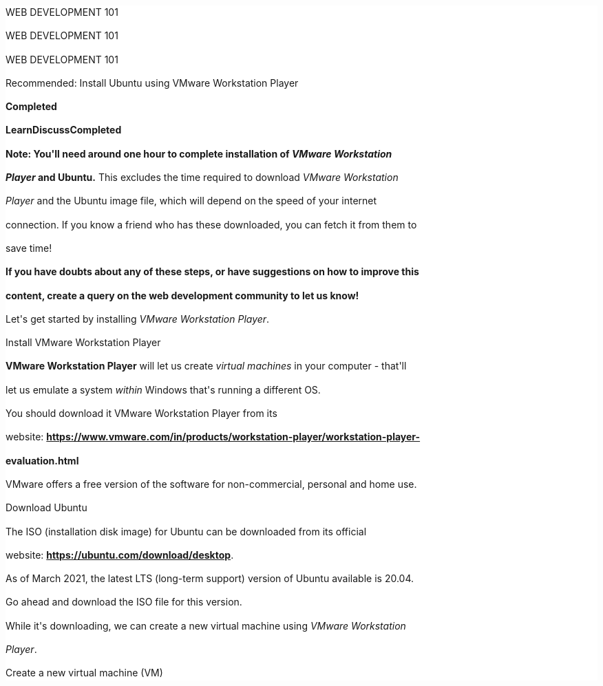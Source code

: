 



WEB DEVELOPMENT 101





WEB DEVELOPMENT 101





WEB DEVELOPMENT 101

Recommended: Install Ubuntu using VMware Workstation Player

**Completed**

**LearnDiscussCompleted**

**Note: You'll need around one hour to complete installation of *VMware Workstation***

***Player* and Ubuntu.** This excludes the time required to download *VMware Workstation*

*Player* and the Ubuntu image file, which will depend on the speed of your internet

connection. If you know a friend who has these downloaded, you can fetch it from them to

save time!

**If you have doubts about any of these steps, or have suggestions on how to improve this**

**content, create a query on the web development community to let us know!**

Let's get started by installing *VMware Workstation Player*.

Install VMware Workstation Player

**VMware Workstation Player** will let us create *virtual machines* in your computer - that'll

let us emulate a system *within* Windows that's running a different OS.

You should download it VMware Workstation Player from its

website: **https://www.vmware.com/in/products/workstation-player/workstation-player-**

**evaluation.html**

VMware offers a free version of the software for non-commercial, personal and home use.

Download Ubuntu

The ISO (installation disk image) for Ubuntu can be downloaded from its official

website: **https://ubuntu.com/download/desktop**.

As of March 2021, the latest LTS (long-term support) version of Ubuntu available is 20.04.

Go ahead and download the ISO file for this version.

While it's downloading, we can create a new virtual machine using *VMware Workstation*

*Player*.

Create a new virtual machine (VM)
